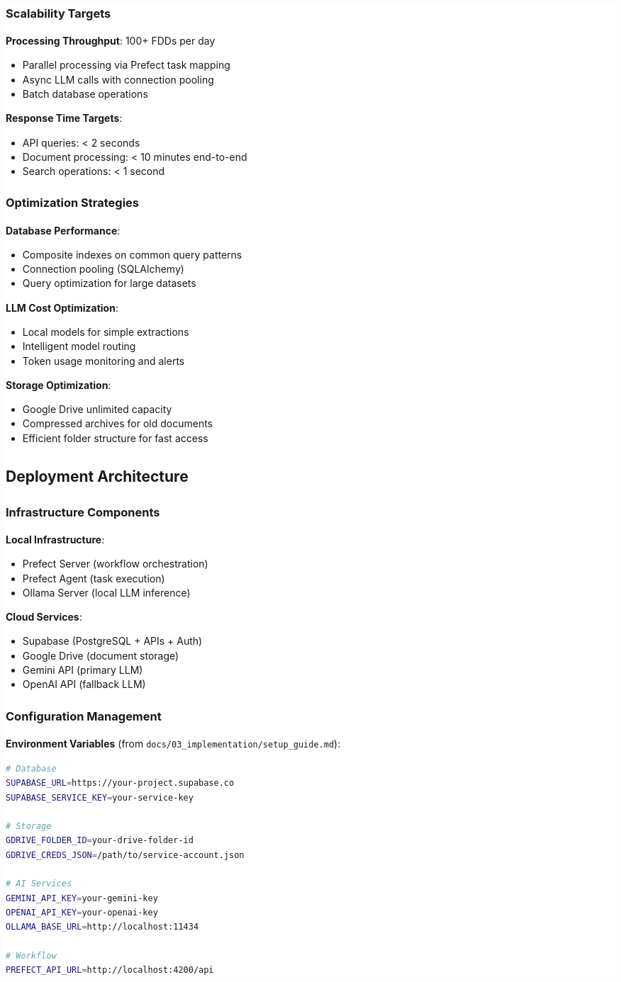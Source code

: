 ### Scalability Targets

**Processing Throughput**: 100+ FDDs per day
- Parallel processing via Prefect task mapping
- Async LLM calls with connection pooling
- Batch database operations

**Response Time Targets**:
- API queries: < 2 seconds
- Document processing: < 10 minutes end-to-end
- Search operations: < 1 second

### Optimization Strategies

**Database Performance**:
- Composite indexes on common query patterns
- Connection pooling (SQLAlchemy)
- Query optimization for large datasets

**LLM Cost Optimization**:
- Local models for simple extractions
- Intelligent model routing
- Token usage monitoring and alerts

**Storage Optimization**:
- Google Drive unlimited capacity
- Compressed archives for old documents
- Efficient folder structure for fast access

## Deployment Architecture

### Infrastructure Components

**Local Infrastructure**:
- Prefect Server (workflow orchestration)
- Prefect Agent (task execution)
- Ollama Server (local LLM inference)

**Cloud Services**:
- Supabase (PostgreSQL + APIs + Auth)
- Google Drive (document storage)
- Gemini API (primary LLM)
- OpenAI API (fallback LLM)

### Configuration Management

**Environment Variables** (from `docs/03_implementation/setup_guide.md`):
```bash
# Database
SUPABASE_URL=https://your-project.supabase.co
SUPABASE_SERVICE_KEY=your-service-key

# Storage  
GDRIVE_FOLDER_ID=your-drive-folder-id
GDRIVE_CREDS_JSON=/path/to/service-account.json

# AI Services
GEMINI_API_KEY=your-gemini-key
OPENAI_API_KEY=your-openai-key
OLLAMA_BASE_URL=http://localhost:11434

# Workflow
PREFECT_API_URL=http://localhost:4200/api
```
